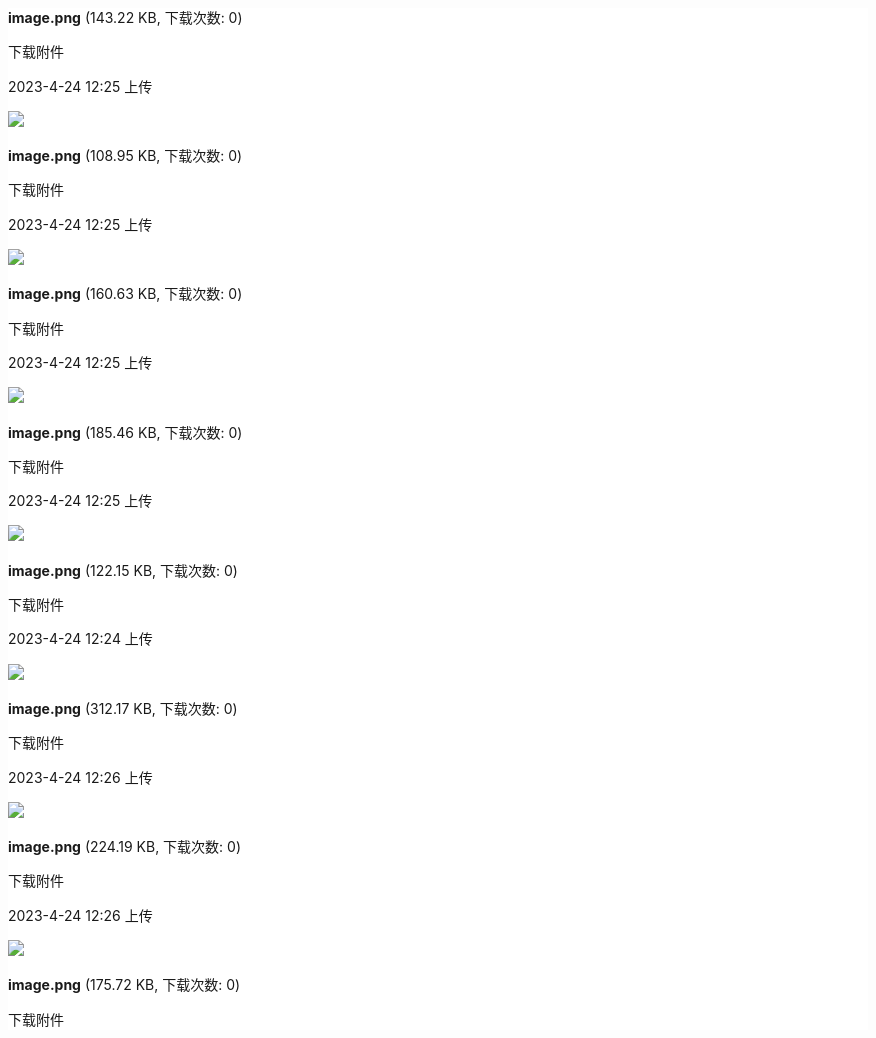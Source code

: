 <strong>image.png</strong> (143.22 KB, 下载次数: 0)

下载附件

2023-4-24 12:25 上传

<img src="https://img.saraba1st.com/forum/202304/24/122527aio3k343q0imiiu3.png" referrerpolicy="no-referrer">

<strong>image.png</strong> (108.95 KB, 下载次数: 0)

下载附件

2023-4-24 12:25 上传

<img src="https://img.saraba1st.com/forum/202304/24/122531nzjvdj5vfqzwkvvq.png" referrerpolicy="no-referrer">

<strong>image.png</strong> (160.63 KB, 下载次数: 0)

下载附件

2023-4-24 12:25 上传

<img src="https://img.saraba1st.com/forum/202304/24/122555t48e1z1e7h78hs1e.png" referrerpolicy="no-referrer">

<strong>image.png</strong> (185.46 KB, 下载次数: 0)

下载附件

2023-4-24 12:25 上传

<img src="https://img.saraba1st.com/forum/202304/24/122436dddbxxcue7j6b8yj.png" referrerpolicy="no-referrer">

<strong>image.png</strong> (122.15 KB, 下载次数: 0)

下载附件

2023-4-24 12:24 上传

<img src="https://img.saraba1st.com/forum/202304/24/122637z4904gf3gcc1447e.png" referrerpolicy="no-referrer">

<strong>image.png</strong> (312.17 KB, 下载次数: 0)

下载附件

2023-4-24 12:26 上传

<img src="https://img.saraba1st.com/forum/202304/24/122646oenl3xx2xnec3ygz.png" referrerpolicy="no-referrer">

<strong>image.png</strong> (224.19 KB, 下载次数: 0)

下载附件

2023-4-24 12:26 上传

<img src="https://img.saraba1st.com/forum/202304/24/122820ijlrcwbbsjf22cpp.png" referrerpolicy="no-referrer">

<strong>image.png</strong> (175.72 KB, 下载次数: 0)

下载附件
